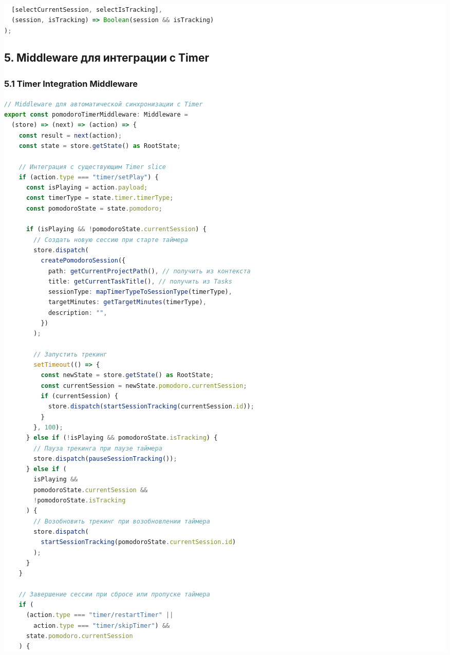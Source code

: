 ```typescript
  [selectCurrentSession, selectIsTracking],
  (session, isTracking) => Boolean(session && isTracking)
);
```

## 5. Middleware для интеграции с Timer

### 5.1 Timer Integration Middleware

```typescript
// Middleware для автоматической синхронизации с Timer
export const pomodoroTimerMiddleware: Middleware =
  (store) => (next) => (action) => {
    const result = next(action);
    const state = store.getState() as RootState;

    // Интеграция с существующим Timer slice
    if (action.type === "timer/setPlay") {
      const isPlaying = action.payload;
      const timerType = state.timer.timerType;
      const pomodoroState = state.pomodoro;

      if (isPlaying && !pomodoroState.currentSession) {
        // Создать новую сессию при старте таймера
        store.dispatch(
          createPomodoroSession({
            path: getCurrentProjectPath(), // получить из контекста
            title: getCurrentTaskTitle(), // получить из Tasks
            sessionType: mapTimerTypeToSessionType(timerType),
            targetMinutes: getTargetMinutes(timerType),
            description: "",
          })
        );

        // Запустить трекинг
        setTimeout(() => {
          const newState = store.getState() as RootState;
          const currentSession = newState.pomodoro.currentSession;
          if (currentSession) {
            store.dispatch(startSessionTracking(currentSession.id));
          }
        }, 100);
      } else if (!isPlaying && pomodoroState.isTracking) {
        // Пауза трекинга при паузе таймера
        store.dispatch(pauseSessionTracking());
      } else if (
        isPlaying &&
        pomodoroState.currentSession &&
        !pomodoroState.isTracking
      ) {
        // Возобновить трекинг при возобновлении таймера
        store.dispatch(
          startSessionTracking(pomodoroState.currentSession.id)
        );
      }
    }

    // Завершение сессии при сбросе или пропуске таймера
    if (
      (action.type === "timer/restartTimer" ||
        action.type === "timer/skipTimer") &&
      state.pomodoro.currentSession
    ) {
```